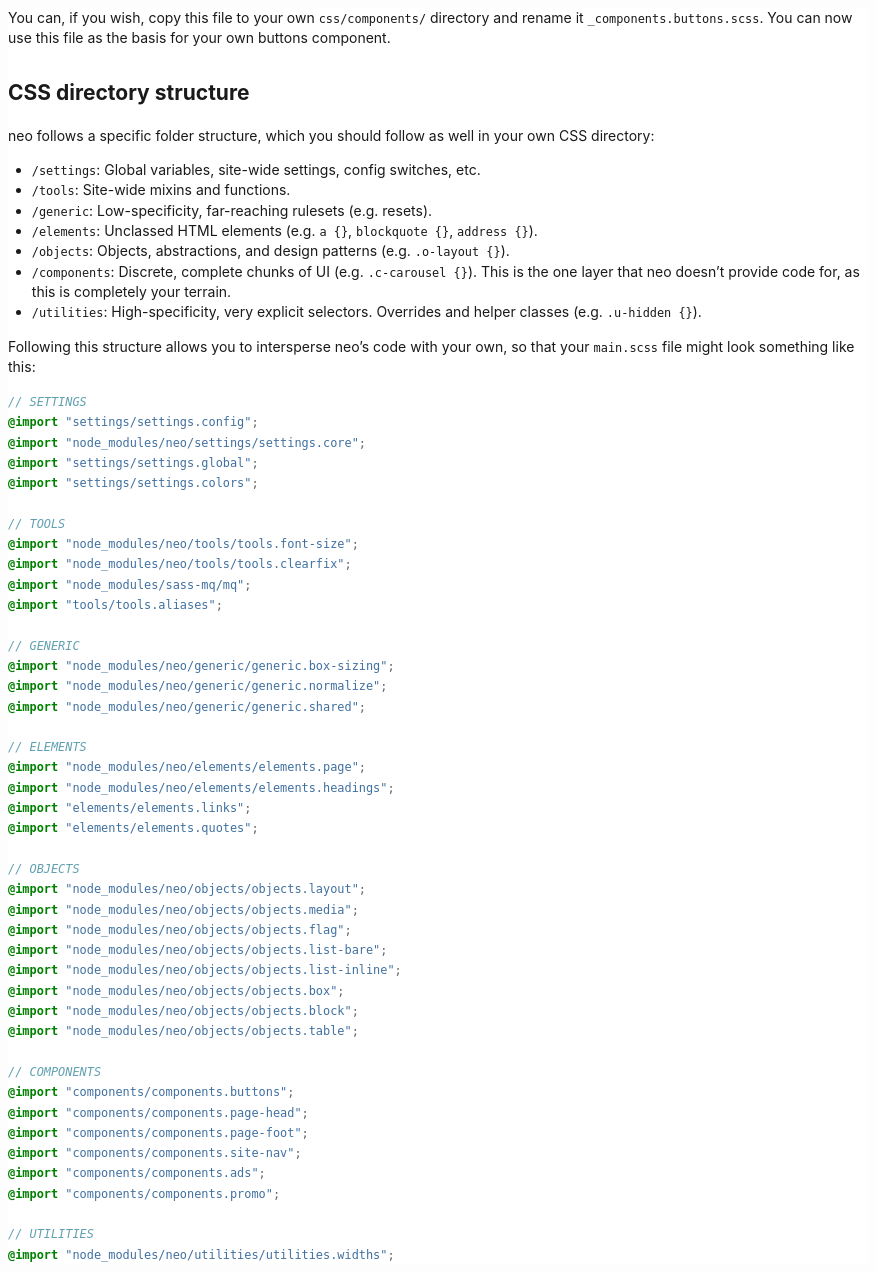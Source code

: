 You can, if you wish, copy this file to your own `css/components/` directory and
rename it `_components.buttons.scss`. You can now use this file as the basis for
your own buttons component.

## CSS directory structure

neo follows a specific folder structure, which you should follow as well in your own CSS directory:

* `/settings`: Global variables, site-wide settings, config switches, etc.
* `/tools`: Site-wide mixins and functions.
* `/generic`: Low-specificity, far-reaching rulesets (e.g. resets).
* `/elements`: Unclassed HTML elements (e.g. `a {}`, `blockquote {}`, `address {}`).
* `/objects`: Objects, abstractions, and design patterns (e.g. `.o-layout {}`).
* `/components`: Discrete, complete chunks of UI (e.g. `.c-carousel {}`). This is the one layer that neo doesn’t provide code for, as this is completely your terrain.
* `/utilities`: High-specificity, very explicit selectors. Overrides and helper
  classes (e.g. `.u-hidden {}`).

Following this structure allows you to intersperse neo’s code with your own, so that your `main.scss` file might look something like this:

```scss
// SETTINGS
@import "settings/settings.config";
@import "node_modules/neo/settings/settings.core";
@import "settings/settings.global";
@import "settings/settings.colors";

// TOOLS
@import "node_modules/neo/tools/tools.font-size";
@import "node_modules/neo/tools/tools.clearfix";
@import "node_modules/sass-mq/mq";
@import "tools/tools.aliases";

// GENERIC
@import "node_modules/neo/generic/generic.box-sizing";
@import "node_modules/neo/generic/generic.normalize";
@import "node_modules/neo/generic/generic.shared";

// ELEMENTS
@import "node_modules/neo/elements/elements.page";
@import "node_modules/neo/elements/elements.headings";
@import "elements/elements.links";
@import "elements/elements.quotes";

// OBJECTS
@import "node_modules/neo/objects/objects.layout";
@import "node_modules/neo/objects/objects.media";
@import "node_modules/neo/objects/objects.flag";
@import "node_modules/neo/objects/objects.list-bare";
@import "node_modules/neo/objects/objects.list-inline";
@import "node_modules/neo/objects/objects.box";
@import "node_modules/neo/objects/objects.block";
@import "node_modules/neo/objects/objects.table";

// COMPONENTS
@import "components/components.buttons";
@import "components/components.page-head";
@import "components/components.page-foot";
@import "components/components.site-nav";
@import "components/components.ads";
@import "components/components.promo";

// UTILITIES
@import "node_modules/neo/utilities/utilities.widths";
```
